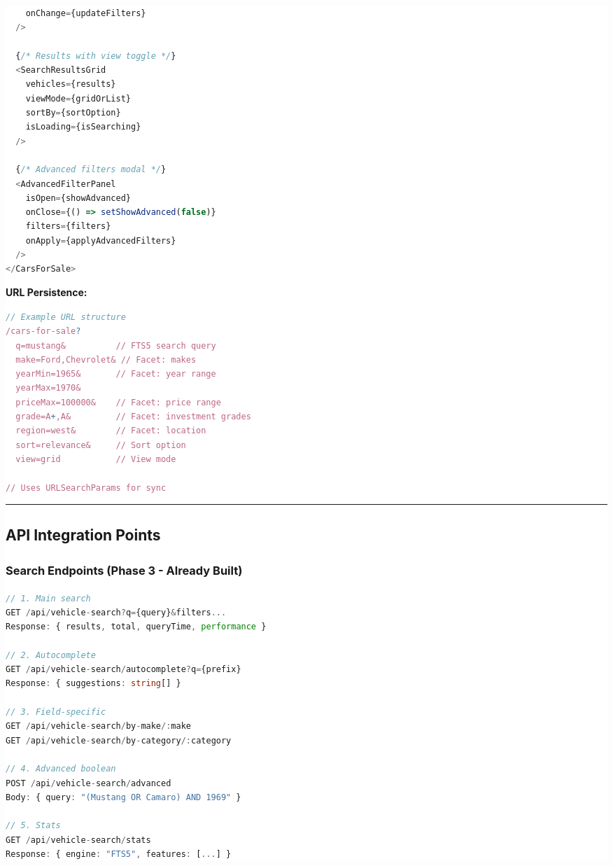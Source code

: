 ```typescript
    onChange={updateFilters}
  />

  {/* Results with view toggle */}
  <SearchResultsGrid
    vehicles={results}
    viewMode={gridOrList}
    sortBy={sortOption}
    isLoading={isSearching}
  />

  {/* Advanced filters modal */}
  <AdvancedFilterPanel
    isOpen={showAdvanced}
    onClose={() => setShowAdvanced(false)}
    filters={filters}
    onApply={applyAdvancedFilters}
  />
</CarsForSale>
```

**URL Persistence:**
```typescript
// Example URL structure
/cars-for-sale?
  q=mustang&          // FTS5 search query
  make=Ford,Chevrolet& // Facet: makes
  yearMin=1965&       // Facet: year range
  yearMax=1970&
  priceMax=100000&    // Facet: price range
  grade=A+,A&         // Facet: investment grades
  region=west&        // Facet: location
  sort=relevance&     // Sort option
  view=grid           // View mode

// Uses URLSearchParams for sync
```

---

## API Integration Points

### Search Endpoints (Phase 3 - Already Built)
```typescript
// 1. Main search
GET /api/vehicle-search?q={query}&filters...
Response: { results, total, queryTime, performance }

// 2. Autocomplete
GET /api/vehicle-search/autocomplete?q={prefix}
Response: { suggestions: string[] }

// 3. Field-specific
GET /api/vehicle-search/by-make/:make
GET /api/vehicle-search/by-category/:category

// 4. Advanced boolean
POST /api/vehicle-search/advanced
Body: { query: "(Mustang OR Camaro) AND 1969" }

// 5. Stats
GET /api/vehicle-search/stats
Response: { engine: "FTS5", features: [...] }
```